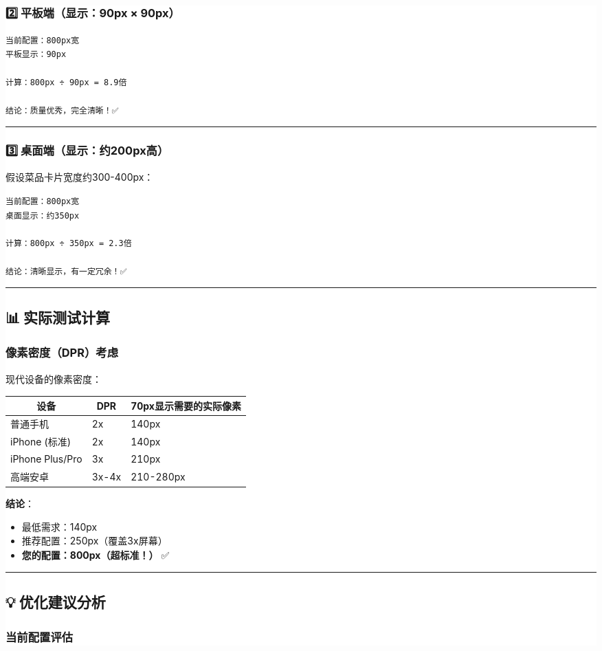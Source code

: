 ### 2️⃣ 平板端（显示：90px × 90px）

```
当前配置：800px宽
平板显示：90px

计算：800px ÷ 90px = 8.9倍

结论：质量优秀，完全清晰！✅
```

---

### 3️⃣ 桌面端（显示：约200px高）

假设菜品卡片宽度约300-400px：

```
当前配置：800px宽
桌面显示：约350px

计算：800px ÷ 350px = 2.3倍

结论：清晰显示，有一定冗余！✅
```

---

## 📊 实际测试计算

### 像素密度（DPR）考虑

现代设备的像素密度：

| 设备 | DPR | 70px显示需要的实际像素 |
|------|-----|---------------------|
| 普通手机 | 2x | 140px |
| iPhone (标准) | 2x | 140px |
| iPhone Plus/Pro | 3x | 210px |
| 高端安卓 | 3x-4x | 210-280px |

**结论**：
- 最低需求：140px
- 推荐配置：250px（覆盖3x屏幕）
- **您的配置：800px（超标准！）** ✅

---

## 💡 优化建议分析

### 当前配置评估
